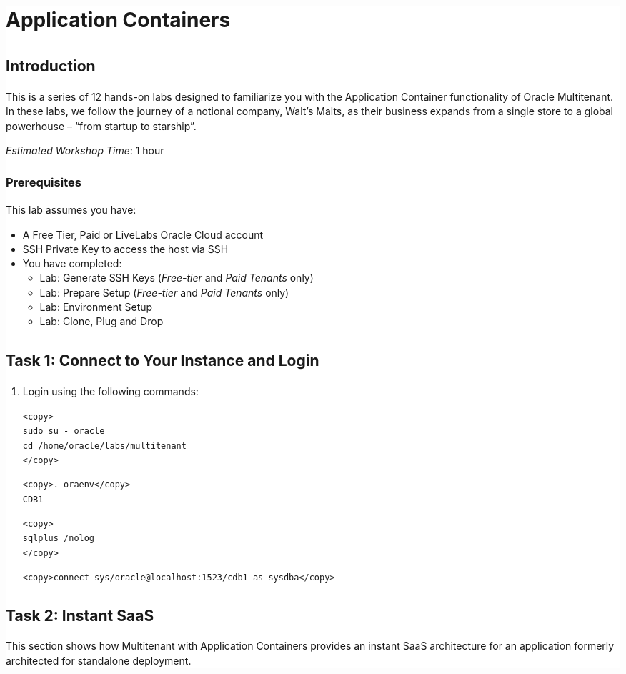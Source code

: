 # Application Containers #

## Introduction
This is a series of 12 hands-on labs designed to familiarize you with the Application Container functionality of Oracle Multitenant. In these labs, we follow the journey of a notional company, Walt’s Malts, as their business expands from a single store to a global powerhouse – “from startup to starship”.

*Estimated Workshop Time*: 1 hour

[](youtube:ZPOjjF3kCvo)

### Prerequisites
This lab assumes you have:
- A Free Tier, Paid or LiveLabs Oracle Cloud account
- SSH Private Key to access the host via SSH
- You have completed:
    - Lab: Generate SSH Keys (*Free-tier* and *Paid Tenants* only)
    - Lab: Prepare Setup (*Free-tier* and *Paid Tenants* only)
    - Lab: Environment Setup
    - Lab: Clone, Plug and Drop

## Task 1: Connect to Your Instance and Login

1. Login using the following commands:
    ```
    <copy>
    sudo su - oracle
    cd /home/oracle/labs/multitenant
    </copy>
    ```

    ```
    <copy>. oraenv</copy>
    CDB1
    ```

    ```
    <copy>
    sqlplus /nolog
    </copy>
    ```

    ```
    <copy>connect sys/oracle@localhost:1523/cdb1 as sysdba</copy>
    ```

## Task 2: Instant SaaS
This section shows how Multitenant with Application Containers provides an instant SaaS architecture for an application formerly architected for standalone deployment.
